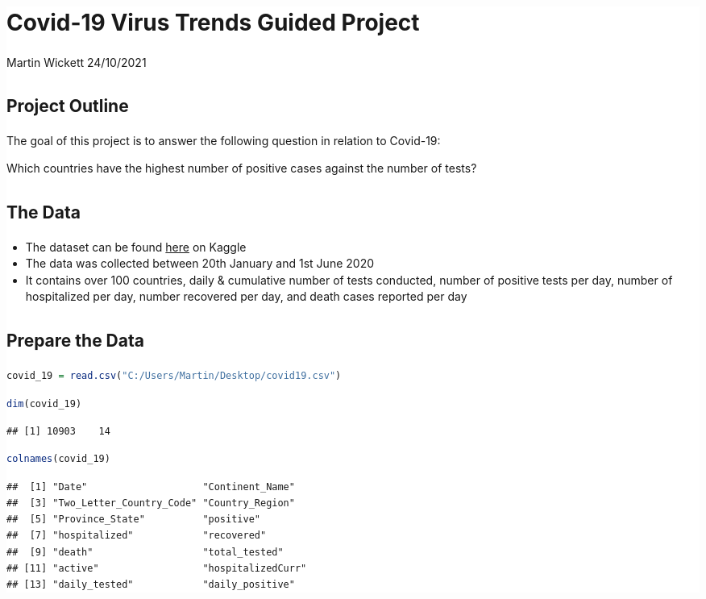 Covid-19 Virus Trends Guided Project
================
Martin Wickett
24/10/2021

## Project Outline

The goal of this project is to answer the following question in relation
to Covid-19:

Which countries have the highest number of positive cases against the
number of tests?

## The Data

-   The dataset can be found
    [here](https://www.kaggle.com/lin0li/covid19testing) on Kaggle
-   The data was collected between 20th January and 1st June 2020
-   It contains over 100 countries, daily & cumulative number of tests
    conducted, number of positive tests per day, number of hospitalized
    per day, number recovered per day, and death cases reported per day

## Prepare the Data

``` r
covid_19 = read.csv("C:/Users/Martin/Desktop/covid19.csv")
```

``` r
dim(covid_19)
```

    ## [1] 10903    14

``` r
colnames(covid_19)
```

    ##  [1] "Date"                    "Continent_Name"         
    ##  [3] "Two_Letter_Country_Code" "Country_Region"         
    ##  [5] "Province_State"          "positive"               
    ##  [7] "hospitalized"            "recovered"              
    ##  [9] "death"                   "total_tested"           
    ## [11] "active"                  "hospitalizedCurr"       
    ## [13] "daily_tested"            "daily_positive"
